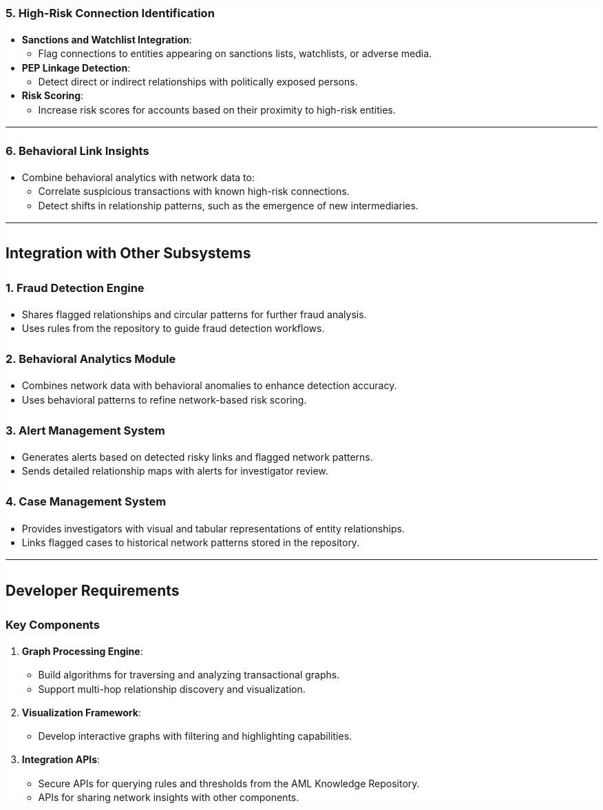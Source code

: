 
### 5. **High-Risk Connection Identification**
   - **Sanctions and Watchlist Integration**:
     - Flag connections to entities appearing on sanctions lists, watchlists, or adverse media.
   - **PEP Linkage Detection**:
     - Detect direct or indirect relationships with politically exposed persons.
   - **Risk Scoring**:
     - Increase risk scores for accounts based on their proximity to high-risk entities.

---

### 6. **Behavioral Link Insights**
   - Combine behavioral analytics with network data to:
     - Correlate suspicious transactions with known high-risk connections.
     - Detect shifts in relationship patterns, such as the emergence of new intermediaries.

---

## Integration with Other Subsystems

### 1. **Fraud Detection Engine**
   - Shares flagged relationships and circular patterns for further fraud analysis.
   - Uses rules from the repository to guide fraud detection workflows.

### 2. **Behavioral Analytics Module**
   - Combines network data with behavioral anomalies to enhance detection accuracy.
   - Uses behavioral patterns to refine network-based risk scoring.

### 3. **Alert Management System**
   - Generates alerts based on detected risky links and flagged network patterns.
   - Sends detailed relationship maps with alerts for investigator review.

### 4. **Case Management System**
   - Provides investigators with visual and tabular representations of entity relationships.
   - Links flagged cases to historical network patterns stored in the repository.

---

## Developer Requirements

### Key Components
1. **Graph Processing Engine**:
   - Build algorithms for traversing and analyzing transactional graphs.
   - Support multi-hop relationship discovery and visualization.

2. **Visualization Framework**:
   - Develop interactive graphs with filtering and highlighting capabilities.

3. **Integration APIs**:
   - Secure APIs for querying rules and thresholds from the AML Knowledge Repository.
   - APIs for sharing network insights with other components.
